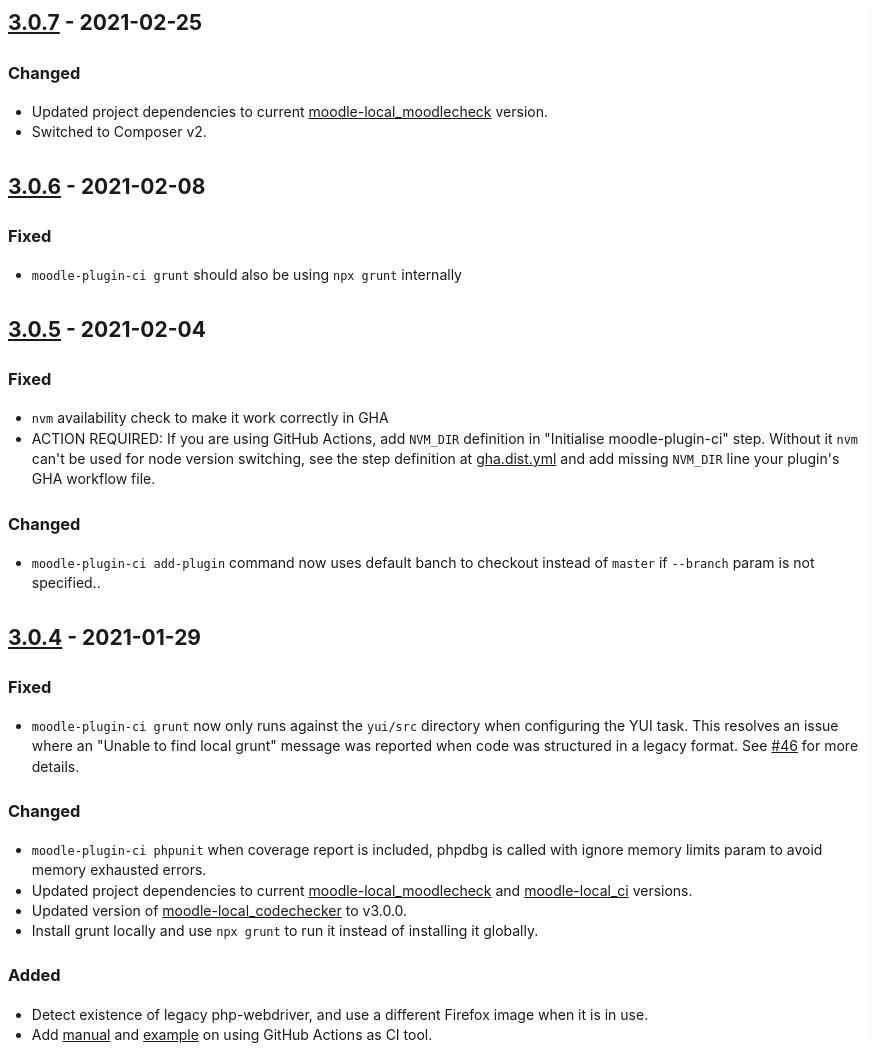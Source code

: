 ## [3.0.7] - 2021-02-25
### Changed
- Updated project dependencies to current [moodle-local_moodlecheck](https://github.com/moodlehq/moodle-local_moodlecheck) version.
- Switched to Composer v2.

## [3.0.6] - 2021-02-08
### Fixed
- `moodle-plugin-ci grunt` should also be using `npx grunt` internally

## [3.0.5] - 2021-02-04
### Fixed
- `nvm` availability check to make it work correctly in GHA
- ACTION REQUIRED: If you are using GitHub Actions, add `NVM_DIR` definition
  in "Initialise moodle-plugin-ci" step. Without it `nvm` can't be used for
  node version switching, see the step definition at
  [gha.dist.yml](https://github.com/moodlehq/moodle-plugin-ci/blob/master/gha.dist.yml)
  and add missing `NVM_DIR` line your plugin's GHA workflow file.

### Changed
- `moodle-plugin-ci add-plugin` command now uses default banch to checkout
  instead of `master` if `--branch` param is not specified..

## [3.0.4] - 2021-01-29
### Fixed
- `moodle-plugin-ci grunt` now only runs against the `yui/src` directory when configuring the YUI task.
  This resolves an issue where an "Unable to find local grunt" message was reported when code was structured in a legacy
  format. See [#46](https://github.com/moodlehq/moodle-plugin-ci/issues/46) for more details.

### Changed
- `moodle-plugin-ci phpunit` when coverage report is included, phpdbg is called with ignore memory limits param
  to avoid memory exhausted errors.
- Updated project dependencies to current [moodle-local_moodlecheck](https://github.com/moodlehq/moodle-local_moodlecheck) and [moodle-local_ci](https://github.com/moodlehq/moodle-local_ci) versions.
- Updated version of [moodle-local_codechecker](https://github.com/moodlehq/moodle-local_codechecker) to v3.0.0.
- Install grunt locally and use `npx grunt` to run it instead of installing it globally.

### Added
- Detect existence of legacy php-webdriver, and use a different Firefox image when it is in use.
- Add [manual](https://github.com/moodlehq/moodle-plugin-ci/blob/master/docs/index.md) and [example](https://github.com/moodlehq/moodle-plugin-ci/blob/master/docs/GHAFileExplained.md) on using GitHub Actions as CI tool.


[Unreleased]: https://github.com/moodlehq/moodle-plugin-ci/compare/3.4.10...master
[3.4.10]: https://github.com/moodlehq/moodle-plugin-ci/compare/3.4.9...3.4.10
[3.4.9]: https://github.com/moodlehq/moodle-plugin-ci/compare/3.4.8...3.4.9
[3.4.8]: https://github.com/moodlehq/moodle-plugin-ci/compare/3.4.7...3.4.8
[3.4.7]: https://github.com/moodlehq/moodle-plugin-ci/compare/3.4.6...3.4.7
[3.4.6]: https://github.com/moodlehq/moodle-plugin-ci/compare/3.4.5...3.4.6
[3.4.5]: https://github.com/moodlehq/moodle-plugin-ci/compare/3.4.4...3.4.5
[3.4.4]: https://github.com/moodlehq/moodle-plugin-ci/compare/3.4.3...3.4.4
[3.4.3]: https://github.com/moodlehq/moodle-plugin-ci/compare/3.4.2...3.4.3
[3.4.2]: https://github.com/moodlehq/moodle-plugin-ci/compare/3.4.1...3.4.2
[3.4.1]: https://github.com/moodlehq/moodle-plugin-ci/compare/3.4.0...3.4.1
[3.4.0]: https://github.com/moodlehq/moodle-plugin-ci/compare/3.3.0...3.4.0
[3.3.0]: https://github.com/moodlehq/moodle-plugin-ci/compare/3.2.6...3.3.0
[3.2.6]: https://github.com/moodlehq/moodle-plugin-ci/compare/3.2.5...3.2.6
[3.2.5]: https://github.com/moodlehq/moodle-plugin-ci/compare/3.2.4...3.2.5
[3.2.4]: https://github.com/moodlehq/moodle-plugin-ci/compare/3.2.3...3.2.4
[3.2.3]: https://github.com/moodlehq/moodle-plugin-ci/compare/3.2.2...3.2.3
[3.2.2]: https://github.com/moodlehq/moodle-plugin-ci/compare/3.2.1...3.2.2
[3.2.1]: https://github.com/moodlehq/moodle-plugin-ci/compare/3.2.0...3.2.1
[3.2.0]: https://github.com/moodlehq/moodle-plugin-ci/compare/3.1.0...3.2.0
[3.1.0]: https://github.com/moodlehq/moodle-plugin-ci/compare/3.0.8...3.1.0
[3.0.8]: https://github.com/moodlehq/moodle-plugin-ci/compare/3.0.7...3.0.8
[3.0.7]: https://github.com/moodlehq/moodle-plugin-ci/compare/3.0.6...3.0.7
[3.0.6]: https://github.com/moodlehq/moodle-plugin-ci/compare/3.0.5...3.0.6
[3.0.5]: https://github.com/moodlehq/moodle-plugin-ci/compare/3.0.4...3.0.5
[3.0.4]: https://github.com/moodlehq/moodle-plugin-ci/compare/3.0.3...3.0.4
[3.0.3]: https://github.com/moodlehq/moodle-plugin-ci/compare/3.0.2...3.0.3
[3.0.2]: https://github.com/moodlehq/moodle-plugin-ci/compare/3.0.1...3.0.2
[3.0.1]: https://github.com/moodlehq/moodle-plugin-ci/compare/3.0.0...3.0.1
[3.0.0]: https://github.com/moodlehq/moodle-plugin-ci/compare/2.5.0...3.0.0
[2.5.0]: https://github.com/moodlehq/moodle-plugin-ci/compare/2.4.0...2.5.0
[2.4.0]: https://github.com/moodlehq/moodle-plugin-ci/compare/2.3.0...2.4.0
[2.3.0]: https://github.com/moodlehq/moodle-plugin-ci/compare/2.2.0...2.3.0
[2.2.0]: https://github.com/moodlehq/moodle-plugin-ci/compare/2.1.1...2.2.0
[2.1.1]: https://github.com/moodlehq/moodle-plugin-ci/compare/2.1.0...2.1.1
[2.1.0]: https://github.com/moodlehq/moodle-plugin-ci/compare/2.0.1...2.1.0
[2.0.1]: https://github.com/moodlehq/moodle-plugin-ci/compare/2.0.0...2.0.1
[2.0.0]: https://github.com/moodlehq/moodle-plugin-ci/compare/1.5.8...2.0.0
[1.5.8]: https://github.com/moodlehq/moodle-plugin-ci/compare/1.5.7...1.5.8
[1.5.7]: https://github.com/moodlehq/moodle-plugin-ci/compare/1.5.6...1.5.7
[1.5.6]: https://github.com/moodlehq/moodle-plugin-ci/compare/1.5.5...1.5.6
[1.5.5]: https://github.com/moodlehq/moodle-plugin-ci/compare/1.5.4...1.5.5
[1.5.4]: https://github.com/moodlehq/moodle-plugin-ci/compare/1.5.3...1.5.4
[1.5.3]: https://github.com/moodlehq/moodle-plugin-ci/compare/1.5.2...1.5.3
[1.5.2]: https://github.com/moodlehq/moodle-plugin-ci/compare/1.5.1...1.5.2
[1.5.1]: https://github.com/moodlehq/moodle-plugin-ci/compare/1.5.0...1.5.1
[1.5.0]: https://github.com/moodlehq/moodle-plugin-ci/compare/1.4.1...1.5.0
[1.4.1]: https://github.com/moodlehq/moodle-plugin-ci/compare/1.4.0...1.4.1
[1.4.0]: https://github.com/moodlehq/moodle-plugin-ci/compare/1.3.1...1.4.0
[1.3.1]: https://github.com/moodlehq/moodle-plugin-ci/compare/1.3.0...1.3.1
[1.3.0]: https://github.com/moodlehq/moodle-plugin-ci/compare/1.2.0...1.3.0
[1.2.0]: https://github.com/moodlehq/moodle-plugin-ci/compare/1.1.0...1.2.0
[1.1.0]: https://github.com/moodlehq/moodle-plugin-ci/compare/1.0.0...1.1.0
[.travis.dist.yml]: https://github.com/moodlehq/moodle-plugin-ci/blob/master/.travis.dist.yml